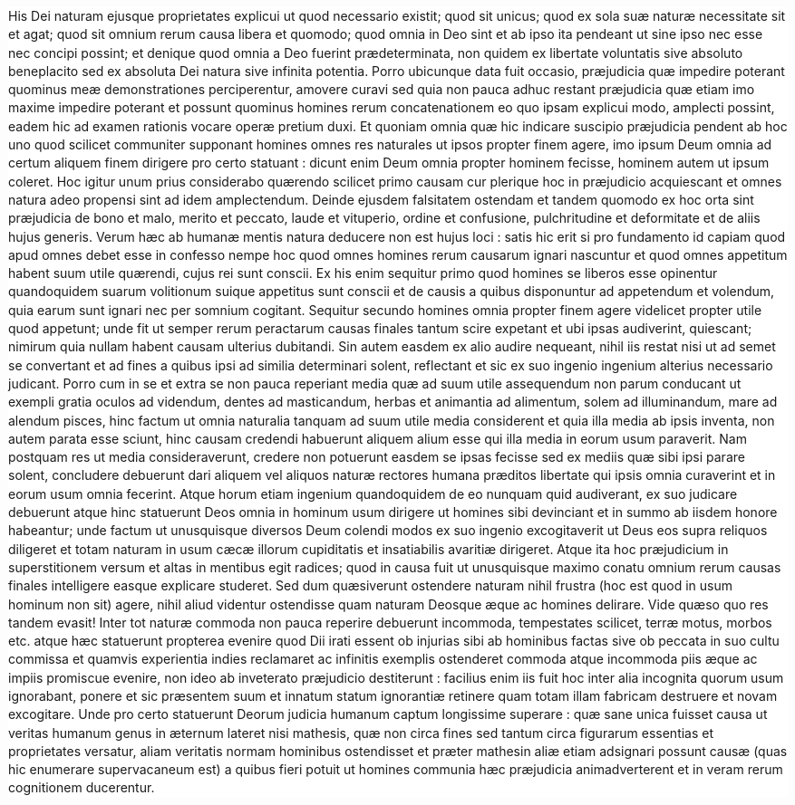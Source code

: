  His Dei naturam ejusque proprietates explicui ut quod necessario existit; quod sit unicus; quod ex sola suæ naturæ necessitate sit et agat; quod sit omnium rerum causa libera et quomodo; quod omnia in Deo sint et ab ipso ita pendeant ut sine ipso nec esse nec concipi possint; et denique quod omnia a Deo fuerint prædeterminata, non quidem ex libertate voluntatis sive absoluto beneplacito sed ex absoluta Dei natura sive infinita potentia. Porro ubicunque data fuit occasio, præjudicia quæ impedire poterant quominus meæ demonstrationes perciperentur, amovere curavi sed quia non pauca adhuc restant præjudicia quæ etiam imo maxime impedire poterant et possunt quominus homines rerum concatenationem eo quo ipsam explicui modo, amplecti possint, eadem hic ad examen rationis vocare operæ pretium duxi. Et quoniam omnia quæ hic indicare suscipio præjudicia pendent ab hoc uno quod scilicet communiter supponant homines omnes res naturales ut ipsos propter finem agere, imo ipsum Deum omnia ad certum aliquem finem dirigere pro certo statuant : dicunt enim Deum omnia propter hominem fecisse, hominem autem ut ipsum coleret. Hoc igitur unum prius considerabo quærendo scilicet primo causam cur plerique hoc in præjudicio acquiescant et omnes natura adeo propensi sint ad idem amplectendum. Deinde ejusdem falsitatem ostendam et tandem quomodo ex hoc orta sint præjudicia de bono et malo, merito et peccato, laude et vituperio, ordine et confusione, pulchritudine et deformitate et de aliis hujus generis. Verum hæc ab humanæ mentis natura deducere non est hujus loci : satis hic erit si pro fundamento id capiam quod apud omnes debet esse in confesso nempe hoc quod omnes homines rerum causarum ignari nascuntur et quod omnes appetitum habent suum utile quærendi, cujus rei sunt conscii. Ex his enim sequitur primo quod homines se liberos esse opinentur quandoquidem suarum volitionum suique appetitus sunt conscii et de causis a quibus disponuntur ad appetendum et volendum, quia earum sunt ignari nec per somnium cogitant. Sequitur secundo homines omnia propter finem agere videlicet propter utile quod appetunt; unde fit ut semper rerum peractarum causas finales tantum scire expetant et ubi ipsas audiverint, quiescant; nimirum quia nullam habent causam ulterius dubitandi. Sin autem easdem ex alio audire nequeant, nihil iis restat nisi ut ad semet se convertant et ad fines a quibus ipsi ad similia determinari solent, reflectant et sic ex suo ingenio ingenium alterius necessario judicant. Porro cum in se et extra se non pauca reperiant media quæ ad suum utile assequendum non parum conducant ut exempli gratia oculos ad videndum, dentes ad masticandum, herbas et animantia ad alimentum, solem ad illuminandum, mare ad alendum pisces, hinc factum ut omnia naturalia tanquam ad suum utile media considerent et quia illa media ab ipsis inventa, non autem parata esse sciunt, hinc causam credendi habuerunt aliquem alium esse qui illa media in eorum usum paraverit. Nam postquam res ut media consideraverunt, credere non potuerunt easdem se ipsas fecisse sed ex mediis quæ sibi ipsi parare solent, concludere debuerunt dari aliquem vel aliquos naturæ rectores humana præditos libertate qui ipsis omnia curaverint et in eorum usum omnia fecerint. Atque horum etiam ingenium quandoquidem de eo nunquam quid audiverant, ex suo judicare debuerunt atque hinc statuerunt Deos omnia in hominum usum dirigere ut homines sibi devinciant et in summo ab iisdem honore habeantur; unde factum ut unusquisque diversos Deum colendi modos ex suo ingenio excogitaverit ut Deus eos supra reliquos diligeret et totam naturam in usum cæcæ illorum cupiditatis et insatiabilis avaritiæ dirigeret. Atque ita hoc præjudicium in superstitionem versum et altas in mentibus egit radices; quod in causa fuit ut unusquisque maximo conatu omnium rerum causas finales intelligere easque explicare studeret. Sed dum quæsiverunt ostendere naturam nihil frustra (hoc est quod in usum hominum non sit) agere, nihil aliud videntur ostendisse quam naturam Deosque æque ac homines delirare. Vide quæso quo res tandem evasit! Inter tot naturæ commoda non pauca reperire debuerunt incommoda, tempestates scilicet, terræ motus, morbos etc. atque hæc statuerunt propterea evenire quod Dii irati essent ob injurias sibi ab hominibus factas sive ob peccata in suo cultu commissa et quamvis experientia indies reclamaret ac infinitis exemplis ostenderet commoda atque incommoda piis æque ac impiis promiscue evenire, non ideo ab inveterato præjudicio destiterunt : facilius enim iis fuit hoc inter alia incognita quorum usum ignorabant, ponere et sic præsentem suum et innatum statum ignorantiæ retinere quam totam illam fabricam destruere et novam excogitare. Unde pro certo statuerunt Deorum judicia humanum captum longissime superare : quæ sane unica fuisset causa ut veritas humanum genus in æternum lateret nisi mathesis, quæ non circa fines sed tantum circa figurarum essentias et proprietates versatur, aliam veritatis normam hominibus ostendisset et præter mathesin aliæ etiam adsignari possunt causæ (quas hic enumerare supervacaneum est) a quibus fieri potuit ut homines communia hæc præjudicia animadverterent et in veram rerum cognitionem ducerentur.
